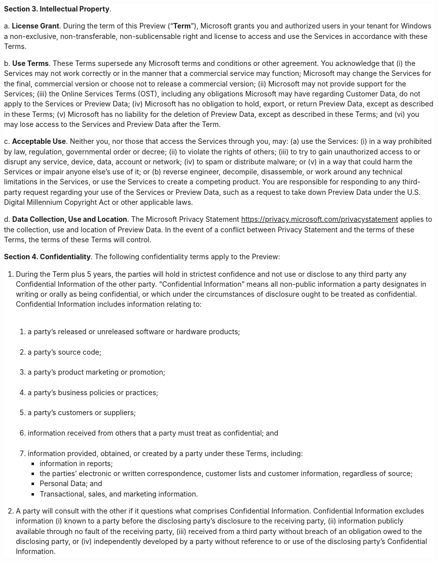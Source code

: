 **Section 3. Intellectual Property**.

a. **License Grant**. During the term of this Preview (“**Term**”), Microsoft grants you and authorized users in your tenant for Windows a non-exclusive, non-transferable, non-sublicensable right and license to access and use the Services in accordance with these Terms.

b. **Use Terms**. These Terms supersede any Microsoft terms and conditions or other agreement. You acknowledge that (i) the Services may not work correctly or in the manner that a commercial service may function; Microsoft may change the Services for the final, commercial version or choose not to release a commercial version; (ii) Microsoft may not provide support for the Services; (iii) the Online Services Terms (OST), including any obligations Microsoft may have regarding Customer Data, do not apply to the Services or Preview Data; (iv) Microsoft has no obligation to hold, export, or return Preview Data, except as described in these Terms; (v) Microsoft has no liability for the deletion of Preview Data, except as described in these Terms; and (vi) you may lose access to the Services and Preview Data after the Term.

c. **Acceptable Use**.  Neither you, nor those that access the Services through you, may: (a) use the Services: (i) in a way prohibited by law, regulation, governmental order or decree; (ii) to violate the rights of others; (iii) to try to gain unauthorized access to or disrupt any service, device, data, account or network; (iv) to spam or distribute malware; or (v) in a way that could harm the Services or impair anyone else’s use of it; or (b) reverse engineer, decompile, disassemble, or work around any technical limitations in the Services, or use the Services to create a competing product. You are responsible for responding to any third-party request regarding your use of the Services or Preview Data, such as a request to take down Preview Data under the U.S. Digital Millennium Copyright Act or other applicable laws.

d. **Data Collection, Use and Location**. The Microsoft Privacy Statement https://privacy.microsoft.com/privacystatement applies to the collection, use and location of Preview Data. In the event of a conflict between Privacy Statement and the terms of these Terms, the terms of these Terms will control.

**Section 4. Confidentiality**. The following confidentiality terms apply to the Preview:

1. During the Term plus 5 years, the parties will hold in strictest confidence and not use or disclose to any third party any Confidential Information of the other party. “Confidential Information” means all non-public information a party designates in writing or orally as being confidential, or which under the circumstances of disclosure ought to be treated as confidential. Confidential Information includes information relating to: </br></br>
    1. a party’s released or unreleased software or hardware products;</br></br>
    2. a party’s source code;</br></br>
    3. a party’s product marketing or promotion;</br></br>
    4. a party’s business policies or practices;</br></br>
    5. a party’s customers or suppliers;</br></br>
    6. information received from others that a party must treat as confidential; and</br></br>
    7. information provided, obtained, or created by a party under these Terms, including:
        * information in reports; 
        * the parties’ electronic or written correspondence, customer lists and customer information, regardless of source; 
        * Personal Data; and 
        * Transactional, sales, and marketing information. 

2. A party will consult with the other if it questions what comprises Confidential Information. Confidential Information excludes information (i) known to a party before the disclosing party’s disclosure to the receiving party, (ii) information publicly available through no fault of the receiving party, (iii) received from a third party without breach of an obligation owed to the disclosing party, or (iv) independently developed by a party without reference to or use of the disclosing party’s Confidential Information. 

